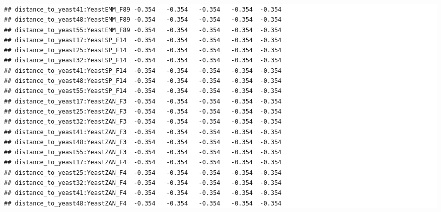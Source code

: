     ## distance_to_yeast41:YeastEMM_F89 -0.354   -0.354   -0.354   -0.354  -0.354  
    ## distance_to_yeast48:YeastEMM_F89 -0.354   -0.354   -0.354   -0.354  -0.354  
    ## distance_to_yeast55:YeastEMM_F89 -0.354   -0.354   -0.354   -0.354  -0.354  
    ## distance_to_yeast17:YeastSP_F14  -0.354   -0.354   -0.354   -0.354  -0.354  
    ## distance_to_yeast25:YeastSP_F14  -0.354   -0.354   -0.354   -0.354  -0.354  
    ## distance_to_yeast32:YeastSP_F14  -0.354   -0.354   -0.354   -0.354  -0.354  
    ## distance_to_yeast41:YeastSP_F14  -0.354   -0.354   -0.354   -0.354  -0.354  
    ## distance_to_yeast48:YeastSP_F14  -0.354   -0.354   -0.354   -0.354  -0.354  
    ## distance_to_yeast55:YeastSP_F14  -0.354   -0.354   -0.354   -0.354  -0.354  
    ## distance_to_yeast17:YeastZAN_F3  -0.354   -0.354   -0.354   -0.354  -0.354  
    ## distance_to_yeast25:YeastZAN_F3  -0.354   -0.354   -0.354   -0.354  -0.354  
    ## distance_to_yeast32:YeastZAN_F3  -0.354   -0.354   -0.354   -0.354  -0.354  
    ## distance_to_yeast41:YeastZAN_F3  -0.354   -0.354   -0.354   -0.354  -0.354  
    ## distance_to_yeast48:YeastZAN_F3  -0.354   -0.354   -0.354   -0.354  -0.354  
    ## distance_to_yeast55:YeastZAN_F3  -0.354   -0.354   -0.354   -0.354  -0.354  
    ## distance_to_yeast17:YeastZAN_F4  -0.354   -0.354   -0.354   -0.354  -0.354  
    ## distance_to_yeast25:YeastZAN_F4  -0.354   -0.354   -0.354   -0.354  -0.354  
    ## distance_to_yeast32:YeastZAN_F4  -0.354   -0.354   -0.354   -0.354  -0.354  
    ## distance_to_yeast41:YeastZAN_F4  -0.354   -0.354   -0.354   -0.354  -0.354  
    ## distance_to_yeast48:YeastZAN_F4  -0.354   -0.354   -0.354   -0.354  -0.354  
